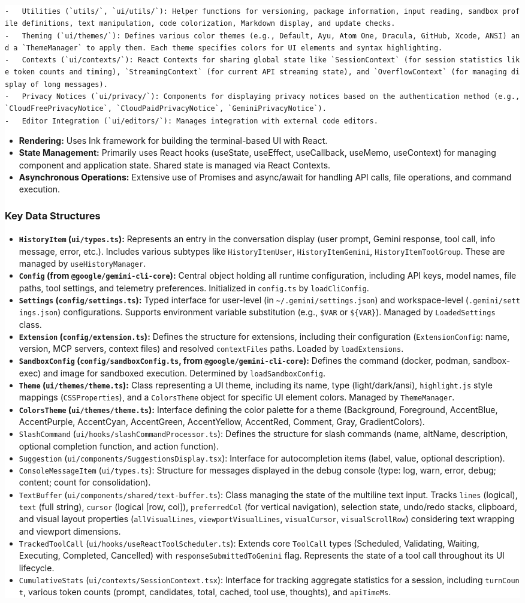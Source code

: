     -   Utilities (`utils/`, `ui/utils/`): Helper functions for versioning, package information, input reading, sandbox profile definitions, text manipulation, code colorization, Markdown display, and update checks.
    -   Theming (`ui/themes/`): Defines various color themes (e.g., Default, Ayu, Atom One, Dracula, GitHub, Xcode, ANSI) and a `ThemeManager` to apply them. Each theme specifies colors for UI elements and syntax highlighting.
    -   Contexts (`ui/contexts/`): React Contexts for sharing global state like `SessionContext` (for session statistics like token counts and timing), `StreamingContext` (for current API streaming state), and `OverflowContext` (for managing display of long messages).
    -   Privacy Notices (`ui/privacy/`): Components for displaying privacy notices based on the authentication method (e.g., `CloudFreePrivacyNotice`, `CloudPaidPrivacyNotice`, `GeminiPrivacyNotice`).
    -   Editor Integration (`ui/editors/`): Manages integration with external code editors.
-   **Rendering:** Uses Ink framework for building the terminal-based UI with React.
-   **State Management:** Primarily uses React hooks (useState, useEffect, useCallback, useMemo, useContext) for managing component and application state. Shared state is managed via React Contexts.
-   **Asynchronous Operations:** Extensive use of Promises and async/await for handling API calls, file operations, and command execution.

### Key Data Structures

-   **`HistoryItem` (`ui/types.ts`):** Represents an entry in the conversation display (user prompt, Gemini response, tool call, info message, error, etc.). Includes various subtypes like `HistoryItemUser`, `HistoryItemGemini`, `HistoryItemToolGroup`. These are managed by `useHistoryManager`.
-   **`Config` (from `@google/gemini-cli-core`):** Central object holding all runtime configuration, including API keys, model names, file paths, tool settings, and telemetry preferences. Initialized in `config.ts` by `loadCliConfig`.
-   **`Settings` (`config/settings.ts`):** Typed interface for user-level (in `~/.gemini/settings.json`) and workspace-level (`.gemini/settings.json`) configurations. Supports environment variable substitution (e.g., `$VAR` or `${VAR}`). Managed by `LoadedSettings` class.
-   **`Extension` (`config/extension.ts`):** Defines the structure for extensions, including their configuration (`ExtensionConfig`: name, version, MCP servers, context files) and resolved `contextFiles` paths. Loaded by `loadExtensions`.
-   **`SandboxConfig` (`config/sandboxConfig.ts`, from `@google/gemini-cli-core`):** Defines the command (docker, podman, sandbox-exec) and image for sandboxed execution. Determined by `loadSandboxConfig`.
-   **`Theme` (`ui/themes/theme.ts`):** Class representing a UI theme, including its name, type (light/dark/ansi), `highlight.js` style mappings (`CSSProperties`), and a `ColorsTheme` object for specific UI element colors. Managed by `ThemeManager`.
-   **`ColorsTheme` (`ui/themes/theme.ts`):** Interface defining the color palette for a theme (Background, Foreground, AccentBlue, AccentPurple, AccentCyan, AccentGreen, AccentYellow, AccentRed, Comment, Gray, GradientColors).
-   `SlashCommand` (`ui/hooks/slashCommandProcessor.ts`): Defines the structure for slash commands (name, altName, description, optional completion function, and action function).
-   `Suggestion` (`ui/components/SuggestionsDisplay.tsx`): Interface for autocompletion items (label, value, optional description).
-   `ConsoleMessageItem` (`ui/types.ts`): Structure for messages displayed in the debug console (type: log, warn, error, debug; content; count for consolidation).
-   `TextBuffer` (`ui/components/shared/text-buffer.ts`): Class managing the state of the multiline text input. Tracks `lines` (logical), `text` (full string), `cursor` (logical [row, col]), `preferredCol` (for vertical navigation), selection state, undo/redo stacks, clipboard, and visual layout properties (`allVisualLines`, `viewportVisualLines`, `visualCursor`, `visualScrollRow`) considering text wrapping and viewport dimensions.
-   `TrackedToolCall` (`ui/hooks/useReactToolScheduler.ts`): Extends core `ToolCall` types (Scheduled, Validating, Waiting, Executing, Completed, Cancelled) with `responseSubmittedToGemini` flag. Represents the state of a tool call throughout its UI lifecycle.
-   `CumulativeStats` (`ui/contexts/SessionContext.tsx`): Interface for tracking aggregate statistics for a session, including `turnCount`, various token counts (prompt, candidates, total, cached, tool use, thoughts), and `apiTimeMs`.
